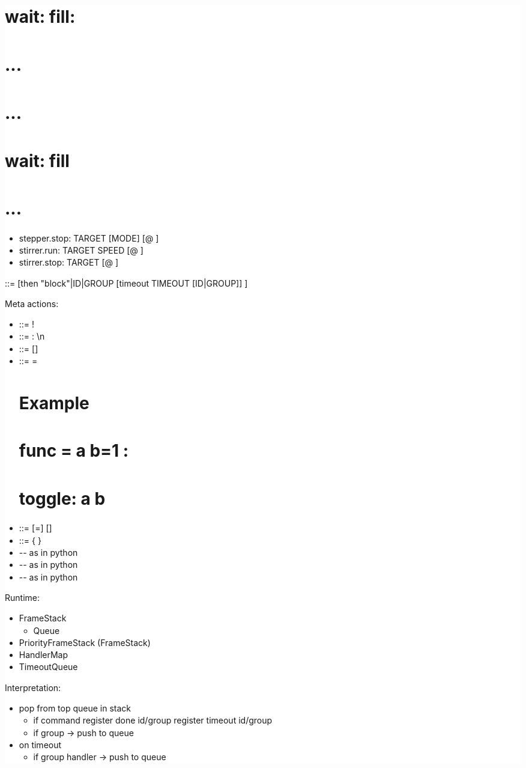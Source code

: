   # wait: fill:
  #   ...
  # ...
  # wait: fill
  # ...
- stepper.stop: TARGET [MODE] [@ <runtime-handler>]
- stirrer.run: TARGET SPEED [@ <runtime-handler>]
- stirrer.stop: TARGET [@ <runtime-handler>]

<runtime-handler> ::= [then "block"|ID|GROUP [timeout TIMEOUT [ID|GROUP]] ]

Meta actions:
- <priority-action> ::= ! <action>
- <group> ::= : \n <actions>
- <actions> ::= <indent><action> [<actions>]
- <named-group> ::= <name> = <args> <group>
  # Example
  #   func = a b=1 :
  #     toggle: a b
- <args> ::= <name>[=<value>] [<args>]
- <python-expr> ::= { <python-code> }
- <while-loop> -- as in python
- <conditionals> -- as in python
- <variables> -- as in python

Runtime:
- FrameStack
  - Queue
- PriorityFrameStack (FrameStack)
- HandlerMap
- TimeoutQueue

Interpretation:
- pop from top queue in stack
  - if command
    register done id/group
    register timeout id/group
  - if group -> push to queue
- on timeout
  - if group handler -> push to queue
